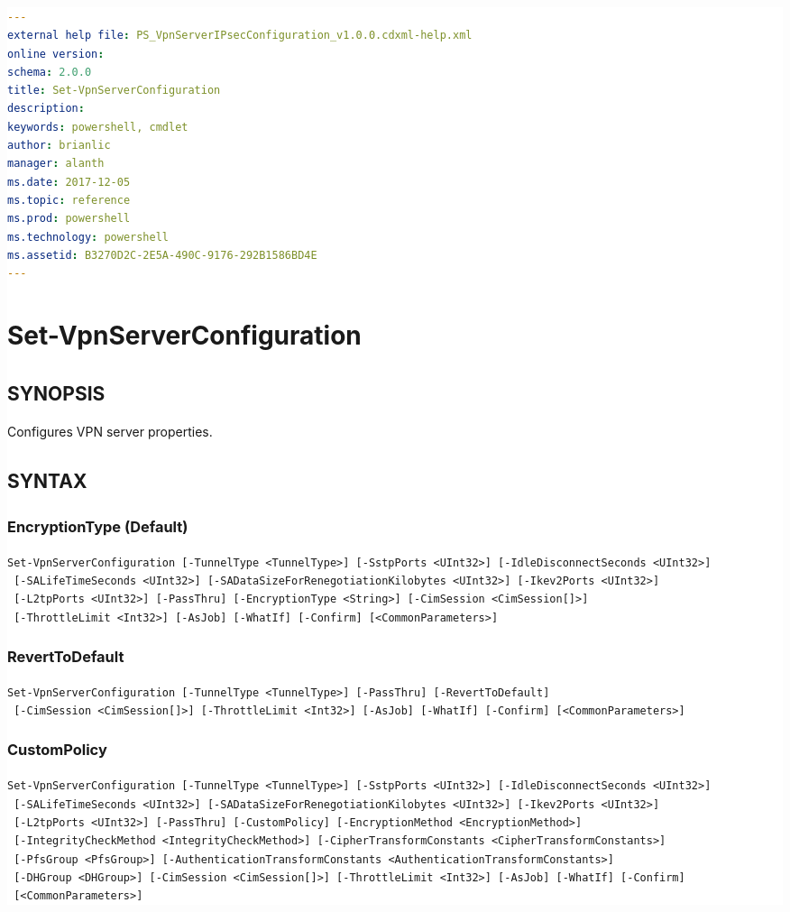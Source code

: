 ```yaml
---
external help file: PS_VpnServerIPsecConfiguration_v1.0.0.cdxml-help.xml
online version: 
schema: 2.0.0
title: Set-VpnServerConfiguration
description: 
keywords: powershell, cmdlet
author: brianlic
manager: alanth
ms.date: 2017-12-05
ms.topic: reference
ms.prod: powershell
ms.technology: powershell
ms.assetid: B3270D2C-2E5A-490C-9176-292B1586BD4E
---
```


# Set-VpnServerConfiguration

## SYNOPSIS
Configures VPN server properties.

## SYNTAX

### EncryptionType (Default)
```
Set-VpnServerConfiguration [-TunnelType <TunnelType>] [-SstpPorts <UInt32>] [-IdleDisconnectSeconds <UInt32>]
 [-SALifeTimeSeconds <UInt32>] [-SADataSizeForRenegotiationKilobytes <UInt32>] [-Ikev2Ports <UInt32>]
 [-L2tpPorts <UInt32>] [-PassThru] [-EncryptionType <String>] [-CimSession <CimSession[]>]
 [-ThrottleLimit <Int32>] [-AsJob] [-WhatIf] [-Confirm] [<CommonParameters>]
```

### RevertToDefault
```
Set-VpnServerConfiguration [-TunnelType <TunnelType>] [-PassThru] [-RevertToDefault]
 [-CimSession <CimSession[]>] [-ThrottleLimit <Int32>] [-AsJob] [-WhatIf] [-Confirm] [<CommonParameters>]
```

### CustomPolicy
```
Set-VpnServerConfiguration [-TunnelType <TunnelType>] [-SstpPorts <UInt32>] [-IdleDisconnectSeconds <UInt32>]
 [-SALifeTimeSeconds <UInt32>] [-SADataSizeForRenegotiationKilobytes <UInt32>] [-Ikev2Ports <UInt32>]
 [-L2tpPorts <UInt32>] [-PassThru] [-CustomPolicy] [-EncryptionMethod <EncryptionMethod>]
 [-IntegrityCheckMethod <IntegrityCheckMethod>] [-CipherTransformConstants <CipherTransformConstants>]
 [-PfsGroup <PfsGroup>] [-AuthenticationTransformConstants <AuthenticationTransformConstants>]
 [-DHGroup <DHGroup>] [-CimSession <CimSession[]>] [-ThrottleLimit <Int32>] [-AsJob] [-WhatIf] [-Confirm]
 [<CommonParameters>]
```
